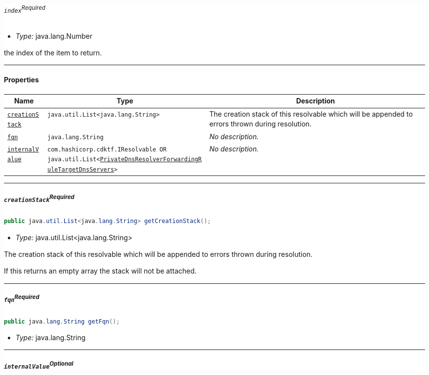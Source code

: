 ###### `index`<sup>Required</sup> <a name="index" id="@cdktf/provider-azurerm.privateDnsResolverForwardingRule.PrivateDnsResolverForwardingRuleTargetDnsServersList.get.parameter.index"></a>

- *Type:* java.lang.Number

the index of the item to return.

---


#### Properties <a name="Properties" id="Properties"></a>

| **Name** | **Type** | **Description** |
| --- | --- | --- |
| <code><a href="#@cdktf/provider-azurerm.privateDnsResolverForwardingRule.PrivateDnsResolverForwardingRuleTargetDnsServersList.property.creationStack">creationStack</a></code> | <code>java.util.List<java.lang.String></code> | The creation stack of this resolvable which will be appended to errors thrown during resolution. |
| <code><a href="#@cdktf/provider-azurerm.privateDnsResolverForwardingRule.PrivateDnsResolverForwardingRuleTargetDnsServersList.property.fqn">fqn</a></code> | <code>java.lang.String</code> | *No description.* |
| <code><a href="#@cdktf/provider-azurerm.privateDnsResolverForwardingRule.PrivateDnsResolverForwardingRuleTargetDnsServersList.property.internalValue">internalValue</a></code> | <code>com.hashicorp.cdktf.IResolvable OR java.util.List<<a href="#@cdktf/provider-azurerm.privateDnsResolverForwardingRule.PrivateDnsResolverForwardingRuleTargetDnsServers">PrivateDnsResolverForwardingRuleTargetDnsServers</a>></code> | *No description.* |

---

##### `creationStack`<sup>Required</sup> <a name="creationStack" id="@cdktf/provider-azurerm.privateDnsResolverForwardingRule.PrivateDnsResolverForwardingRuleTargetDnsServersList.property.creationStack"></a>

```java
public java.util.List<java.lang.String> getCreationStack();
```

- *Type:* java.util.List<java.lang.String>

The creation stack of this resolvable which will be appended to errors thrown during resolution.

If this returns an empty array the stack will not be attached.

---

##### `fqn`<sup>Required</sup> <a name="fqn" id="@cdktf/provider-azurerm.privateDnsResolverForwardingRule.PrivateDnsResolverForwardingRuleTargetDnsServersList.property.fqn"></a>

```java
public java.lang.String getFqn();
```

- *Type:* java.lang.String

---

##### `internalValue`<sup>Optional</sup> <a name="internalValue" id="@cdktf/provider-azurerm.privateDnsResolverForwardingRule.PrivateDnsResolverForwardingRuleTargetDnsServersList.property.internalValue"></a>
